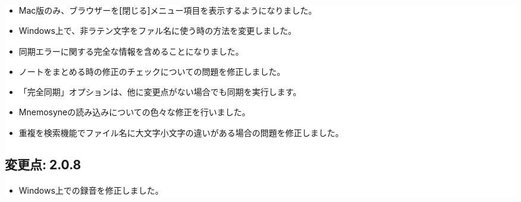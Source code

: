 </li>
</ul></div>
<div class="ulist"><ul>
<li>
<p>
Mac版のみ、ブラウザーを[閉じる]メニュー項目を表示するようになりました。
</p>
</li>
</ul></div>
<div class="ulist"><ul>
<li>
<p>
Windows上で、非ラテン文字をファル名に使う時の方法を変更しました。
</p>
</li>
</ul></div>
<div class="ulist"><ul>
<li>
<p>
同期エラーに関する完全な情報を含めることになりました。
</p>
</li>
</ul></div>
<div class="ulist"><ul>
<li>
<p>
ノートをまとめる時の修正のチェックについての問題を修正しました。
</p>
</li>
</ul></div>
<div class="ulist"><ul>
<li>
<p>
「完全同期」オプションは、他に変更点がない場合でも同期を実行します。
</p>
</li>
</ul></div>
<div class="ulist"><ul>
<li>
<p>
Mnemosyneの読み込みについての色々な修正を行いました。
</p>
</li>
</ul></div>
<div class="ulist"><ul>
<li>
<p>
重複を検索機能でファイル名に大文字小文字の違いがある場合の問題を修正しました。
</p>
</li>
</ul></div>
</div>
</div>
<div class="sect1">
<h2 id="_変更点_2_0_8">変更点: 2.0.8</h2>
<div class="sectionbody">
<div class="ulist"><ul>
<li>
<p>
Windows上での録音を修正しました。
</p>
</li>
</ul></div>
<div class="ulist"><ul>